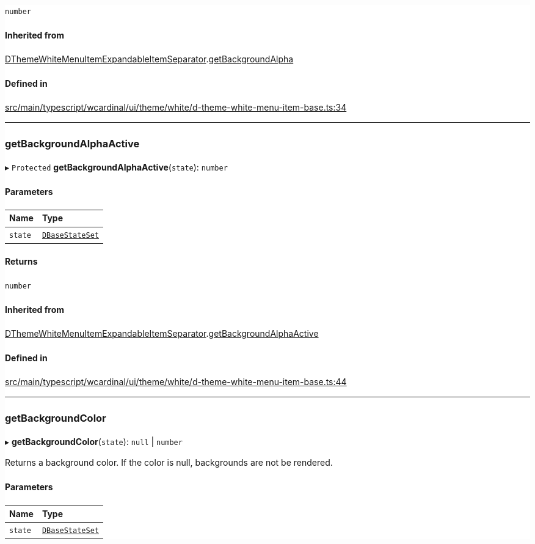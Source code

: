 `number`

#### Inherited from

[DThemeWhiteMenuItemExpandableItemSeparator](DThemeWhiteMenuItemExpandableItemSeparator.md).[getBackgroundAlpha](DThemeWhiteMenuItemExpandableItemSeparator.md#getbackgroundalpha)

#### Defined in

[src/main/typescript/wcardinal/ui/theme/white/d-theme-white-menu-item-base.ts:34](https://github.com/winter-cardinal/winter-cardinal-ui/blob/v0.199.0/src/main/typescript/wcardinal/ui/theme/white/d-theme-white-menu-item-base.ts#L34)

___

### getBackgroundAlphaActive

▸ `Protected` **getBackgroundAlphaActive**(`state`): `number`

#### Parameters

| Name | Type |
| :------ | :------ |
| `state` | [`DBaseStateSet`](../interfaces/DBaseStateSet.md) |

#### Returns

`number`

#### Inherited from

[DThemeWhiteMenuItemExpandableItemSeparator](DThemeWhiteMenuItemExpandableItemSeparator.md).[getBackgroundAlphaActive](DThemeWhiteMenuItemExpandableItemSeparator.md#getbackgroundalphaactive)

#### Defined in

[src/main/typescript/wcardinal/ui/theme/white/d-theme-white-menu-item-base.ts:44](https://github.com/winter-cardinal/winter-cardinal-ui/blob/v0.199.0/src/main/typescript/wcardinal/ui/theme/white/d-theme-white-menu-item-base.ts#L44)

___

### getBackgroundColor

▸ **getBackgroundColor**(`state`): ``null`` \| `number`

Returns a background color.
If the color is null, backgrounds are not be rendered.

#### Parameters

| Name | Type |
| :------ | :------ |
| `state` | [`DBaseStateSet`](../interfaces/DBaseStateSet.md) |

